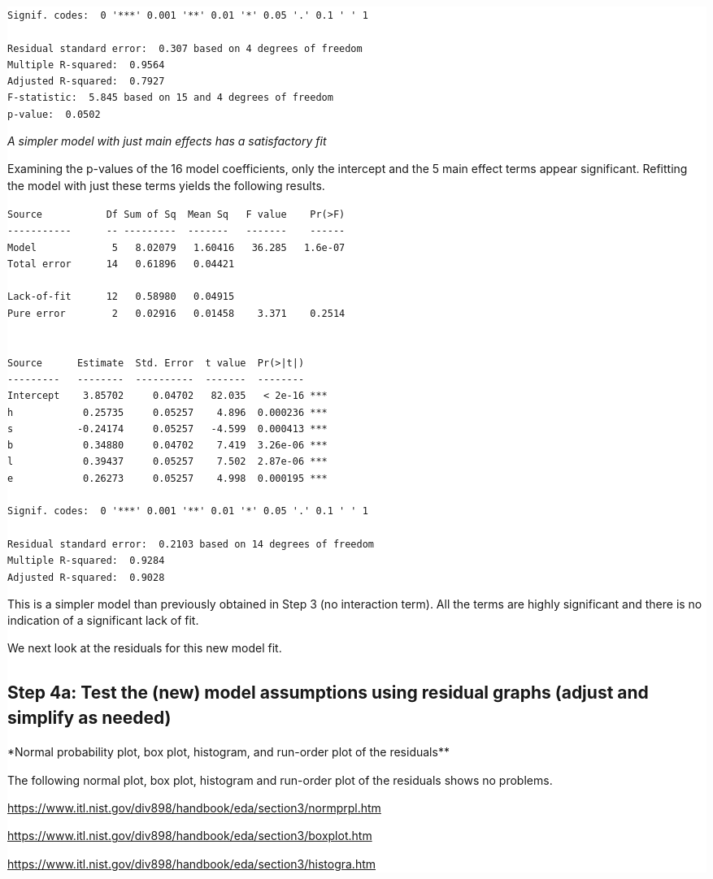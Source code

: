     Signif. codes:  0 '***' 0.001 '**' 0.01 '*' 0.05 '.' 0.1 ' ' 1 
    
    Residual standard error:  0.307 based on 4 degrees of freedom
    Multiple R-squared:  0.9564
    Adjusted R-squared:  0.7927 
    F-statistic:  5.845 based on 15 and 4 degrees of freedom
    p-value:  0.0502

*A simpler model with just main effects has a satisfactory fit*

Examining the p-values of the 16 model coefficients, only the intercept
and the 5 main effect terms appear significant. Refitting the model with
just these terms yields the following results.

    Source           Df Sum of Sq  Mean Sq   F value    Pr(>F)
    -----------      -- ---------  -------   -------    ------
    Model             5   8.02079   1.60416   36.285   1.6e-07
    Total error      14   0.61896   0.04421
    
    Lack-of-fit      12   0.58980   0.04915
    Pure error        2   0.02916   0.01458    3.371    0.2514
    
    
    Source      Estimate  Std. Error  t value  Pr(>|t|) 
    ---------   --------  ----------  -------  --------   
    Intercept    3.85702     0.04702   82.035   < 2e-16 ***
    h            0.25735     0.05257    4.896  0.000236 ***
    s           -0.24174     0.05257   -4.599  0.000413 ***
    b            0.34880     0.04702    7.419  3.26e-06 ***
    l            0.39437     0.05257    7.502  2.87e-06 ***
    e            0.26273     0.05257    4.998  0.000195 ***
    
    Signif. codes:  0 '***' 0.001 '**' 0.01 '*' 0.05 '.' 0.1 ' ' 1 
    
    Residual standard error:  0.2103 based on 14 degrees of freedom
    Multiple R-squared:  0.9284
    Adjusted R-squared:  0.9028 

This is a simpler model than previously obtained in Step 3 (no
interaction term). All the terms are highly significant and there is no
indication of a significant lack of fit.

We next look at the residuals for this new model fit.

## Step 4a: Test the (new) model assumptions using residual graphs (adjust and simplify as needed)

\*Normal probability plot, box plot, histogram, and run-order plot of
the residuals\*\*

The following normal plot, box plot, histogram and run-order plot of the
residuals shows no problems.

<https://www.itl.nist.gov/div898/handbook/eda/section3/normprpl.htm>

<https://www.itl.nist.gov/div898/handbook/eda/section3/boxplot.htm>

<https://www.itl.nist.gov/div898/handbook/eda/section3/histogra.htm>
